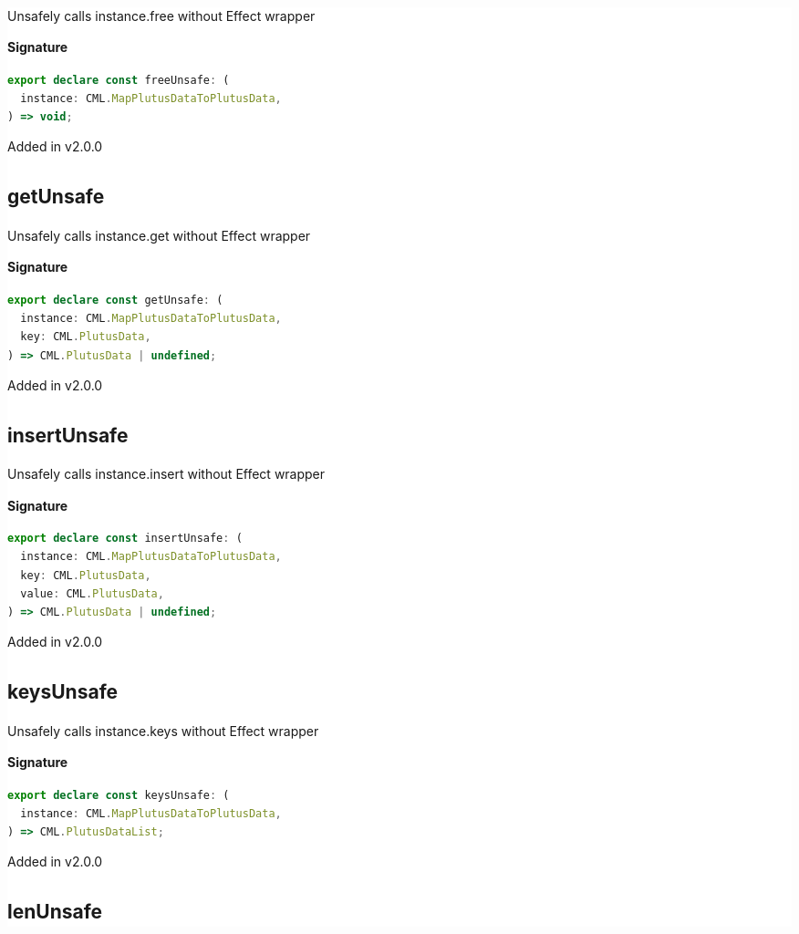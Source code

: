 Unsafely calls instance.free without Effect wrapper

**Signature**

```ts
export declare const freeUnsafe: (
  instance: CML.MapPlutusDataToPlutusData,
) => void;
```

Added in v2.0.0

## getUnsafe

Unsafely calls instance.get without Effect wrapper

**Signature**

```ts
export declare const getUnsafe: (
  instance: CML.MapPlutusDataToPlutusData,
  key: CML.PlutusData,
) => CML.PlutusData | undefined;
```

Added in v2.0.0

## insertUnsafe

Unsafely calls instance.insert without Effect wrapper

**Signature**

```ts
export declare const insertUnsafe: (
  instance: CML.MapPlutusDataToPlutusData,
  key: CML.PlutusData,
  value: CML.PlutusData,
) => CML.PlutusData | undefined;
```

Added in v2.0.0

## keysUnsafe

Unsafely calls instance.keys without Effect wrapper

**Signature**

```ts
export declare const keysUnsafe: (
  instance: CML.MapPlutusDataToPlutusData,
) => CML.PlutusDataList;
```

Added in v2.0.0

## lenUnsafe
